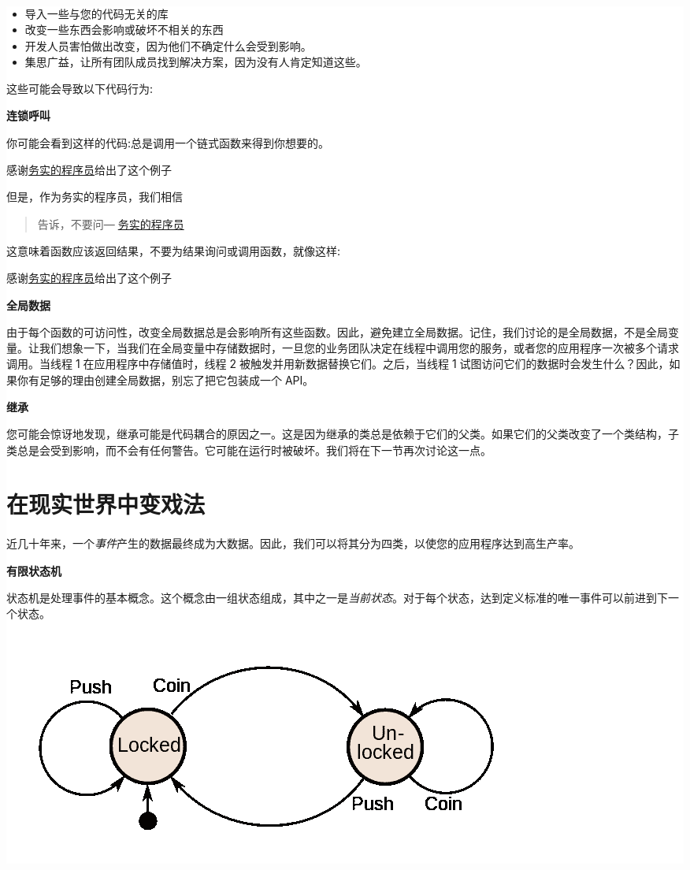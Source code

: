 *   导入一些与您的代码无关的库
*   改变一些东西会影响或破坏不相关的东西
*   开发人员害怕做出改变，因为他们不确定什么会受到影响。
*   集思广益，让所有团队成员找到解决方案，因为没有人肯定知道这些。

这些可能会导致以下代码行为:

**连锁呼叫**

你可能会看到这样的代码:总是调用一个链式函数来得到你想要的。

感谢[务实的程序员](https://learning.oreilly.com/library/view/the-pragmatic-programmer/9780135956977/f_0049.xhtml#coupling)给出了这个例子

但是，作为务实的程序员，我们相信

> 告诉，不要问— [务实的程序员](https://learning.oreilly.com/library/view/the-pragmatic-programmer/9780135956977/f_0049.xhtml#coupling)

这意味着函数应该返回结果，不要为结果询问或调用函数，就像这样:

感谢[务实的程序员](https://learning.oreilly.com/library/view/the-pragmatic-programmer/9780135956977/f_0049.xhtml#coupling)给出了这个例子

**全局数据**

由于每个函数的可访问性，改变全局数据总是会影响所有这些函数。因此，避免建立全局数据。记住，我们讨论的是全局数据，不是全局变量。让我们想象一下，当我们在全局变量中存储数据时，一旦您的业务团队决定在线程中调用您的服务，或者您的应用程序一次被多个请求调用。当线程 1 在应用程序中存储值时，线程 2 被触发并用新数据替换它们。之后，当线程 1 试图访问它们的数据时会发生什么？因此，如果你有足够的理由创建全局数据，别忘了把它包装成一个 API。

**继承**

您可能会惊讶地发现，继承可能是代码耦合的原因之一。这是因为继承的类总是依赖于它们的父类。如果它们的父类改变了一个类结构，子类总是会受到影响，而不会有任何警告。它可能在运行时被破坏。我们将在下一节再次讨论这一点。

# 在现实世界中变戏法

近几十年来，一个*事件*产生的数据最终成为大数据。因此，我们可以将其分为四类，以使您的应用程序达到高生产率。

**有限状态机**

状态机是处理事件的基本概念。这个概念由一组状态组成，其中之一是*当前状态*。对于每个状态，达到定义标准的唯一事件可以前进到下一个状态。

![](img/dd6bc0884b745fc1d940930b636fe11e.png)
